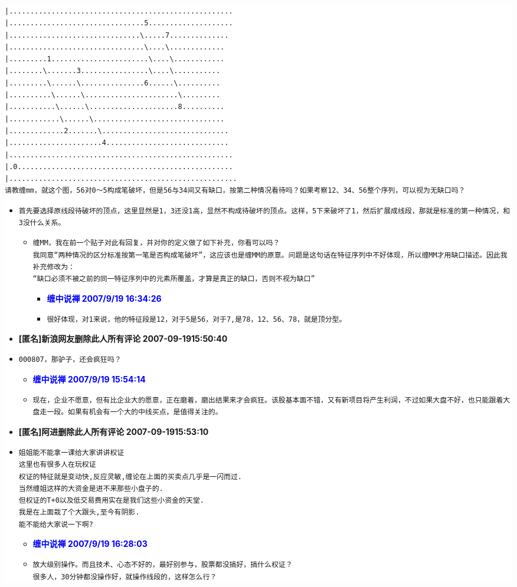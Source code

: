   ```
  |.....................................................
  |................................5....................
  |...............................\.....7..............
  |................................\....\.............
  |.........1.......................\....\............
  |........\.......3................\....\...........
  |.........\......\...............6......\..........
  |..........\......\......................\.........
  |...........\......\.....................8..........
  |............\......\...............................
  |.............2.......\..............................
  |......................4.............................
  |.....................................................
  |.0...................................................
  |......................................................
  请教缠mm，就这个图，56对0～5构成笔破坏，但是56与34间又有缺口，按第二种情况看待吗？如果考察12、34、56整个序列，可以视为无缺口吗？
  ```
   - ```
     首先要选择原线段待破坏的顶点，这里显然是1，3还没1高，显然不构成待破坏的顶点。这样，5下来破坏了1，然后扩展成线段，那就是标准的第一种情况，和3没什么关系。
     ```
      - ```
        缠MM，我在前一个贴子对此有回复，并对你的定义做了如下补充，你看可以吗？
        我同意“两种情况的区分标准按第一笔是否构成笔破坏”，这应该也是缠MM的原意。问题是这句话在特征序列中不好体现，所以缠MM才用缺口描述。因此我补充修改为：
        “缺口必须不被之前的同一特征序列中的元素所覆盖，才算是真正的缺口，否则不视为缺口”
        ```
         - <font color='blue'>**缠中说禅 2007/9/19 16:34:26**</font>
         - ```
           很好体现，对1来说，他的特征段是12，对于5是56，对于7,是78，12、56、78，就是顶分型。
           ```
- **[匿名]新浪网友删除此人所有评论 2007-09-1915:50:40**
- ```
  000807，那驴子，还会疯狂吗？
  ```
   - <font color='blue'>**缠中说禅 2007/9/19 15:54:14**</font>
   - ```
     现在，企业不愿意，但有比企业大的愿意，正在磨着，磨出结果来才会疯狂。该股基本面不错，又有新项目将产生利润，不过如果大盘不好，也只能跟着大盘走一段。如果有机会有一个大的中线买点，是值得关注的。
     ```
- **[匿名]阿进删除此人所有评论 2007-09-1915:53:10**
- ```
  姐姐能不能拿一课给大家讲讲权证
  这里也有很多人在玩权证
  权证的特征就是变动快,反应灵敏,缠论在上面的买卖点几乎是一闪而过.
  当然缠姐这样的大资金是进不来那些小盘子的.
  但权证的T+0以及低交易费用实在是我们这些小资金的天堂.
  我是在上面栽了个大跟头,至今有阴影.
  能不能给大家说一下啊?
  ```
   - <font color='blue'>**缠中说禅 2007/9/19 16:28:03**</font>
   - ```
     放大级别操作。而且技术、心态不好的，最好别参与，股票都没搞好，搞什么权证？
     很多人，30分钟都没操作好，就操作线段的，这样怎么行？
     ```
